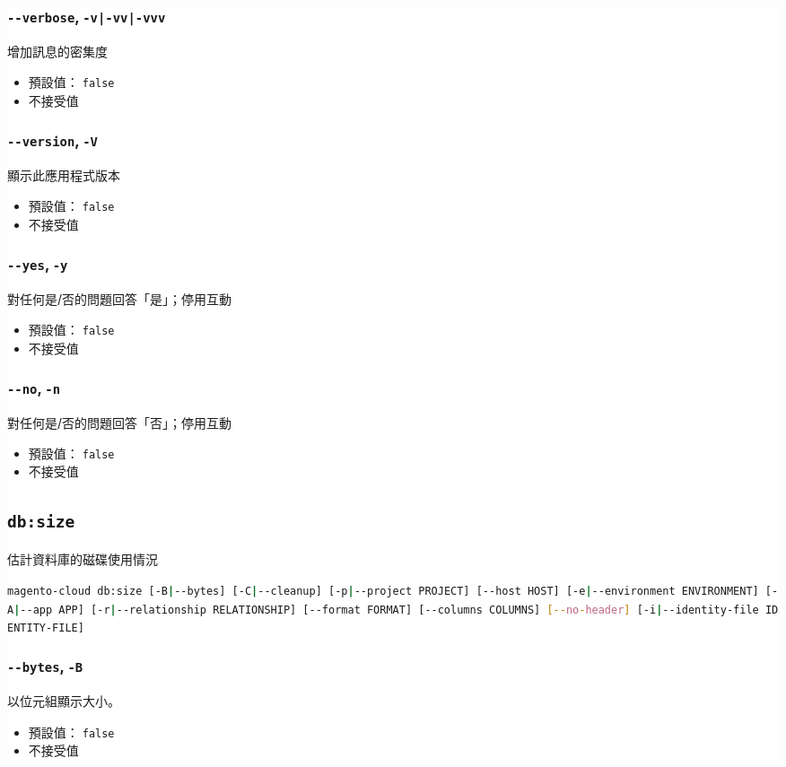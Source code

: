 

### `--verbose`, `-v|-vv|-vvv`



增加訊息的密集度
- 預設值： `false`
- 不接受值



### `--version`, `-V`



顯示此應用程式版本
- 預設值： `false`
- 不接受值



### `--yes`, `-y`



對任何是/否的問題回答「是」；停用互動
- 預設值： `false`
- 不接受值



### `--no`, `-n`



對任何是/否的問題回答「否」；停用互動
- 預設值： `false`
- 不接受值  

## `db:size`

估計資料庫的磁碟使用情況

```bash
magento-cloud db:size [-B|--bytes] [-C|--cleanup] [-p|--project PROJECT] [--host HOST] [-e|--environment ENVIRONMENT] [-A|--app APP] [-r|--relationship RELATIONSHIP] [--format FORMAT] [--columns COLUMNS] [--no-header] [-i|--identity-file IDENTITY-FILE]
```

  




### `--bytes`, `-B`



以位元組顯示大小。
- 預設值： `false`
- 不接受值
